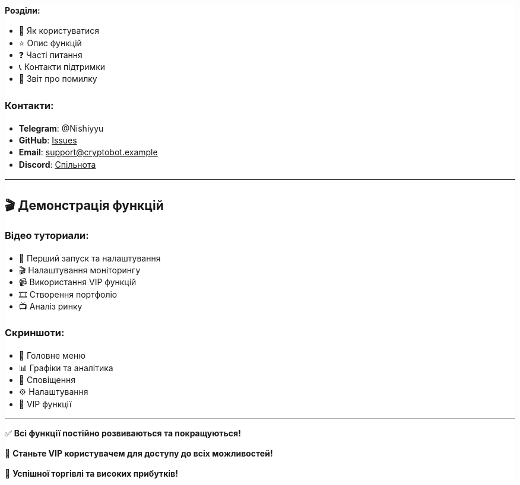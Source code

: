 **Розділи:**
- 📖 Як користуватися
- ⭐ Опис функцій
- ❓ Часті питання
- 📞 Контакти підтримки
- 🐛 Звіт про помилку

### Контакти:
- **Telegram**: @Nishiyyu
- **GitHub**: [Issues](https://github.com/Nishiyuuu/Crypto-Telegram-Bot/issues)
- **Email**: support@cryptobot.example
- **Discord**: [Спільнота](https://discord.gg/cryptobot)

---

## 🎬 Демонстрація функцій

### Відео туториали:
- 🎥 Перший запуск та налаштування
- 🎬 Налаштування моніторингу
- 📹 Використання VIP функцій
- 🎞️ Створення портфоліо
- 📺 Аналіз ринку

### Скриншоти:
- 📱 Головне меню
- 📊 Графіки та аналітика
- 🔔 Сповіщення
- ⚙️ Налаштування
- 💎 VIP функції

---

✅ **Всі функції постійно розвиваються та покращуються!**

💎 **Станьте VIP користувачем для доступу до всіх можливостей!**

🚀 **Успішної торгівлі та високих прибутків!**
